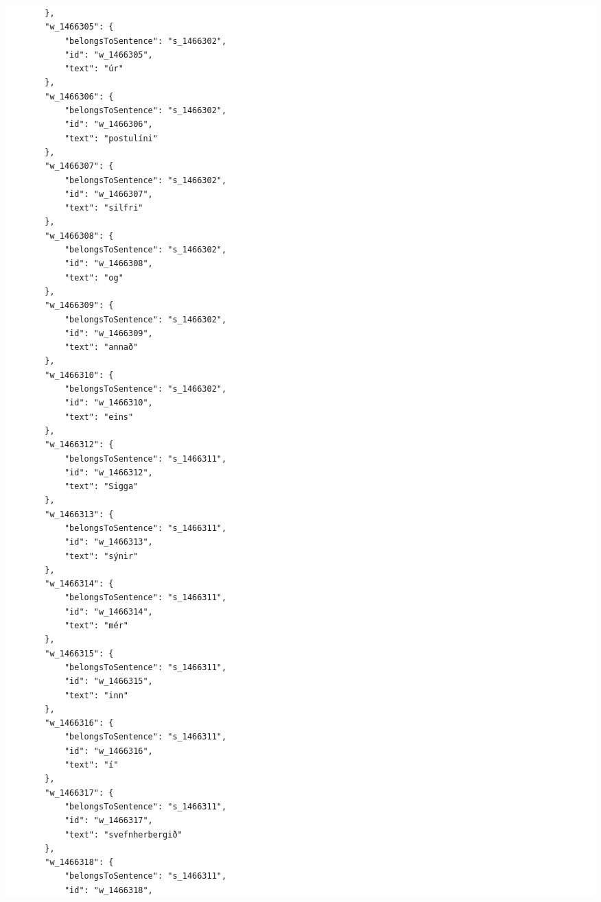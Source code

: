             },
            "w_1466305": {
                "belongsToSentence": "s_1466302",
                "id": "w_1466305",
                "text": "úr"
            },
            "w_1466306": {
                "belongsToSentence": "s_1466302",
                "id": "w_1466306",
                "text": "postulíni"
            },
            "w_1466307": {
                "belongsToSentence": "s_1466302",
                "id": "w_1466307",
                "text": "silfri"
            },
            "w_1466308": {
                "belongsToSentence": "s_1466302",
                "id": "w_1466308",
                "text": "og"
            },
            "w_1466309": {
                "belongsToSentence": "s_1466302",
                "id": "w_1466309",
                "text": "annað"
            },
            "w_1466310": {
                "belongsToSentence": "s_1466302",
                "id": "w_1466310",
                "text": "eins"
            },
            "w_1466312": {
                "belongsToSentence": "s_1466311",
                "id": "w_1466312",
                "text": "Sigga"
            },
            "w_1466313": {
                "belongsToSentence": "s_1466311",
                "id": "w_1466313",
                "text": "sýnir"
            },
            "w_1466314": {
                "belongsToSentence": "s_1466311",
                "id": "w_1466314",
                "text": "mér"
            },
            "w_1466315": {
                "belongsToSentence": "s_1466311",
                "id": "w_1466315",
                "text": "inn"
            },
            "w_1466316": {
                "belongsToSentence": "s_1466311",
                "id": "w_1466316",
                "text": "í"
            },
            "w_1466317": {
                "belongsToSentence": "s_1466311",
                "id": "w_1466317",
                "text": "svefnherbergið"
            },
            "w_1466318": {
                "belongsToSentence": "s_1466311",
                "id": "w_1466318",